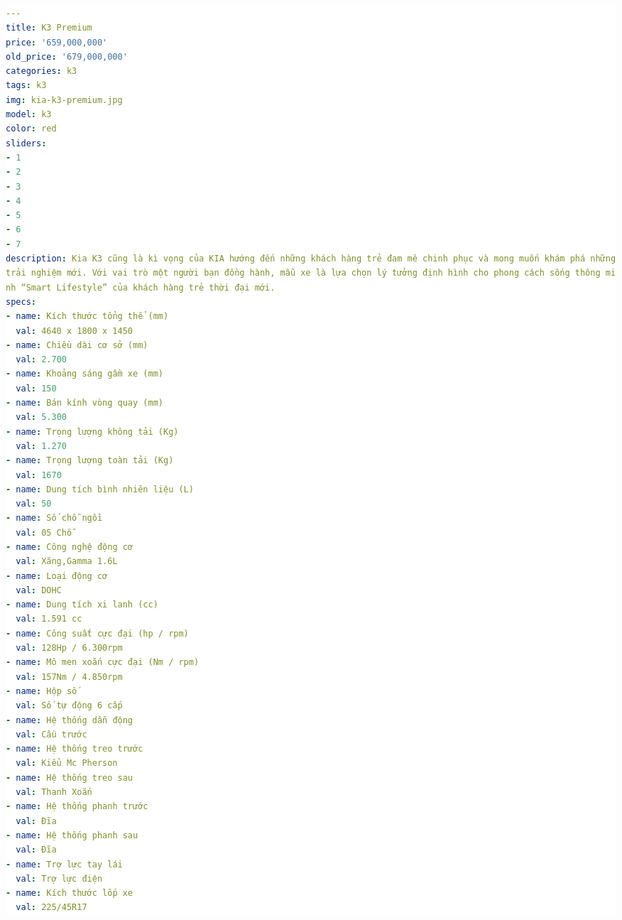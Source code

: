 ```yaml
---
title: K3 Premium
price: '659,000,000'
old_price: '679,000,000'
categories: k3
tags: k3
img: kia-k3-premium.jpg
model: k3
color: red
sliders:
- 1
- 2
- 3
- 4
- 5
- 6
- 7
description: Kia K3 cũng là kì vọng của KIA hướng đến những khách hàng trẻ đam mê chinh phục và mong muốn khám phá những trải nghiệm mới. Với vai trò một người bạn đồng hành, mẫu xe là lựa chọn lý tưởng định hình cho phong cách sống thông minh “Smart Lifestyle” của khách hàng trẻ thời đại mới.
specs:
- name: Kích thước tổng thể (mm)
  val: 4640 x 1800 x 1450
- name: Chiều dài cơ sở (mm)
  val: 2.700
- name: Khoảng sáng gầm xe (mm)
  val: 150
- name: Bán kính vòng quay (mm)
  val: 5.300
- name: Trọng lượng không tải (Kg)
  val: 1.270
- name: Trọng lượng toàn tải (Kg)
  val: 1670
- name: Dung tích bình nhiên liệu (L)
  val: 50
- name: Số chỗ ngồi
  val: 05 Chỗ
- name: Công nghệ động cơ
  val: Xăng,Gamma 1.6L
- name: Loại động cơ
  val: DOHC
- name: Dung tích xi lanh (cc)
  val: 1.591 cc
- name: Công suất cực đại (hp / rpm)
  val: 128Hp / 6.300rpm
- name: Mô men xoắn cực đại (Nm / rpm)
  val: 157Nm / 4.850rpm
- name: Hộp số
  val: Số tự động 6 cấp
- name: Hệ thống dẫn động
  val: Cầu trước
- name: Hệ thống treo trước
  val: Kiểu Mc Pherson
- name: Hệ thống treo sau
  val: Thanh Xoắn
- name: Hệ thống phanh trước
  val: Đĩa
- name: Hệ thống phanh sau
  val: Đĩa
- name: Trợ lực tay lái
  val: Trợ lực điện
- name: Kích thước lốp xe
  val: 225/45R17
```